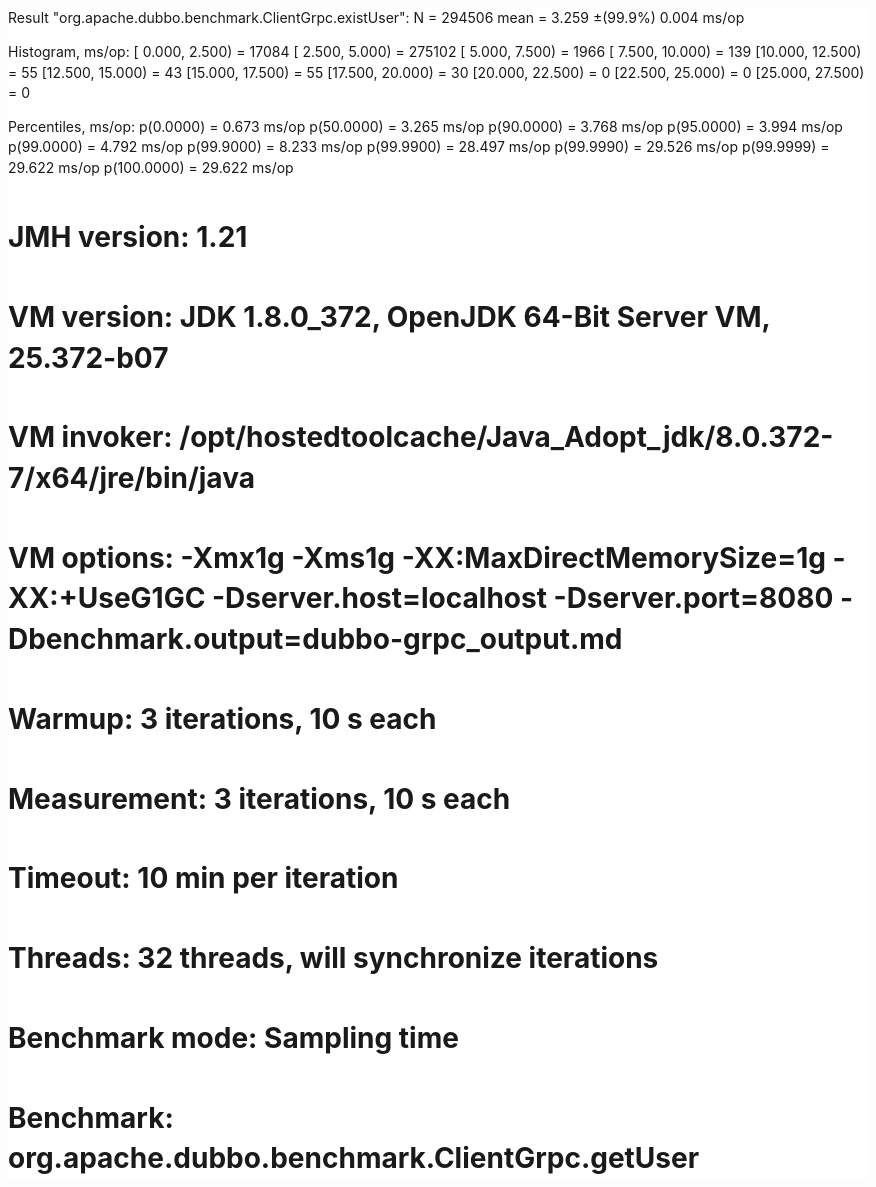 

Result "org.apache.dubbo.benchmark.ClientGrpc.existUser":
  N = 294506
  mean =      3.259 ±(99.9%) 0.004 ms/op

  Histogram, ms/op:
    [ 0.000,  2.500) = 17084 
    [ 2.500,  5.000) = 275102 
    [ 5.000,  7.500) = 1966 
    [ 7.500, 10.000) = 139 
    [10.000, 12.500) = 55 
    [12.500, 15.000) = 43 
    [15.000, 17.500) = 55 
    [17.500, 20.000) = 30 
    [20.000, 22.500) = 0 
    [22.500, 25.000) = 0 
    [25.000, 27.500) = 0 

  Percentiles, ms/op:
      p(0.0000) =      0.673 ms/op
     p(50.0000) =      3.265 ms/op
     p(90.0000) =      3.768 ms/op
     p(95.0000) =      3.994 ms/op
     p(99.0000) =      4.792 ms/op
     p(99.9000) =      8.233 ms/op
     p(99.9900) =     28.497 ms/op
     p(99.9990) =     29.526 ms/op
     p(99.9999) =     29.622 ms/op
    p(100.0000) =     29.622 ms/op


# JMH version: 1.21
# VM version: JDK 1.8.0_372, OpenJDK 64-Bit Server VM, 25.372-b07
# VM invoker: /opt/hostedtoolcache/Java_Adopt_jdk/8.0.372-7/x64/jre/bin/java
# VM options: -Xmx1g -Xms1g -XX:MaxDirectMemorySize=1g -XX:+UseG1GC -Dserver.host=localhost -Dserver.port=8080 -Dbenchmark.output=dubbo-grpc_output.md
# Warmup: 3 iterations, 10 s each
# Measurement: 3 iterations, 10 s each
# Timeout: 10 min per iteration
# Threads: 32 threads, will synchronize iterations
# Benchmark mode: Sampling time
# Benchmark: org.apache.dubbo.benchmark.ClientGrpc.getUser
